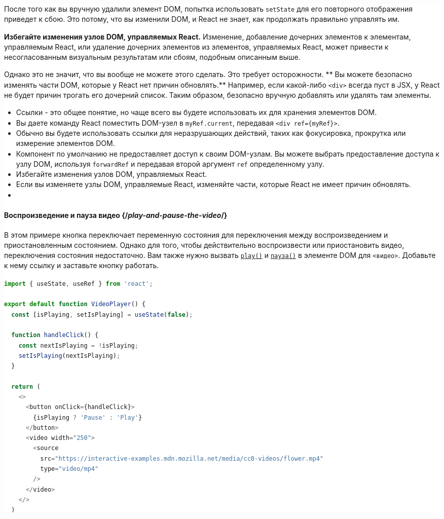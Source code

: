 </Sandpack>

После того как вы вручную удалили элемент DOM, попытка использовать `setState` для его повторного отображения приведет к сбою. Это потому, что вы изменили DOM, и React не знает, как продолжать правильно управлять им.

**Избегайте изменения узлов DOM, управляемых React.** Изменение, добавление дочерних элементов к элементам, управляемым React, или удаление дочерних элементов из элементов, управляемых React, может привести к несогласованным визуальным результатам или сбоям, подобным описанным выше.

Однако это не значит, что вы вообще не можете этого сделать. Это требует осторожности. ** Вы можете безопасно изменять части DOM, которые у React нет причин обновлять.** Например, если какой-либо `<div>` всегда пуст в JSX, у React не будет причин трогать его дочерний список. Таким образом, безопасно вручную добавлять или удалять там элементы.

<Recap>

- Ссылки - это общее понятие, но чаще всего вы будете использовать их для хранения элементов DOM.
- Вы даете команду React поместить DOM-узел в `myRef.current`, передавая `<div ref={myRef}>`.
- Обычно вы будете использовать ссылки для неразрушающих действий, таких как фокусировка, прокрутка или измерение элементов DOM.
- Компонент по умолчанию не предоставляет доступ к своим DOM-узлам. Вы можете выбрать предоставление доступа к узлу DOM, используя `forwardRef` и передавая второй аргумент `ref` определенному узлу.
- Избегайте изменения узлов DOM, управляемых React.
- Если вы изменяете узлы DOM, управляемые React, изменяйте части, которые React не имеет причин обновлять.
- 
</Recap>



<Challenges>

#### Воспроизведение и пауза видео {/*play-and-pause-the-video*/}

В этом примере кнопка переключает переменную состояния для переключения между воспроизведением и приостановленным состоянием. Однако для того, чтобы действительно воспроизвести или приостановить видео, переключения состояния недостаточно. Вам также нужно вызвать [`play()`](https://developer.mozilla.org/en-US/docs/Web/API/HTMLMediaElement/play ) и [`пауза()`](https://developer.mozilla.org/en-US/docs/Web/API/HTMLMediaElement/pause ) в элементе DOM для `<видео>`. Добавьте к нему ссылку и заставьте кнопку работать.

<Sandpack>

```js
import { useState, useRef } from 'react';

export default function VideoPlayer() {
  const [isPlaying, setIsPlaying] = useState(false);

  function handleClick() {
    const nextIsPlaying = !isPlaying;
    setIsPlaying(nextIsPlaying);
  }

  return (
    <>
      <button onClick={handleClick}>
        {isPlaying ? 'Pause' : 'Play'}
      </button>
      <video width="250">
        <source
          src="https://interactive-examples.mdn.mozilla.net/media/cc0-videos/flower.mp4"
          type="video/mp4"
        />
      </video>
    </>
  )
```